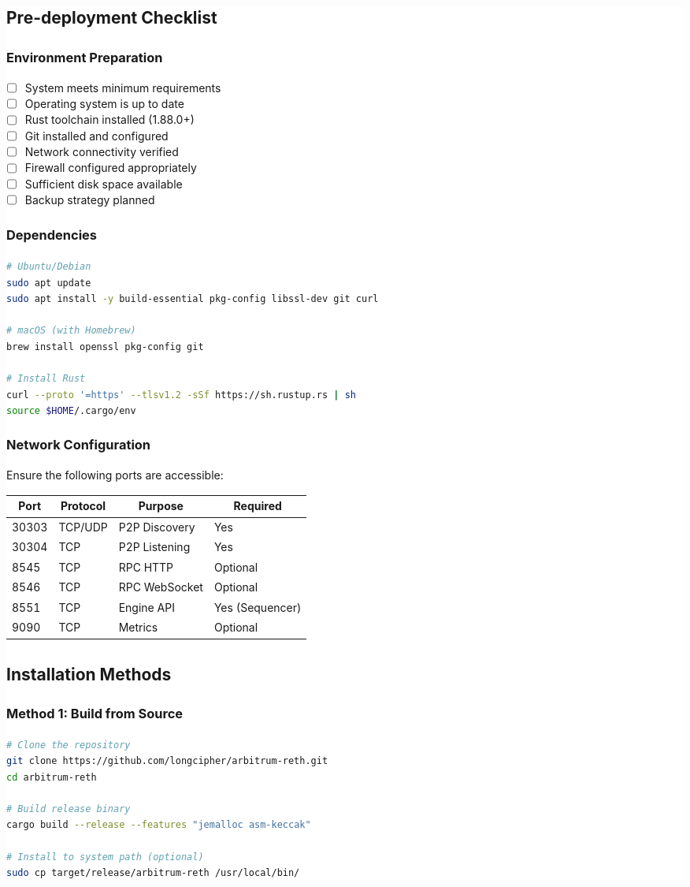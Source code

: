 ## Pre-deployment Checklist

### Environment Preparation

- [ ] System meets minimum requirements
- [ ] Operating system is up to date
- [ ] Rust toolchain installed (1.88.0+)
- [ ] Git installed and configured
- [ ] Network connectivity verified
- [ ] Firewall configured appropriately
- [ ] Sufficient disk space available
- [ ] Backup strategy planned

### Dependencies

```bash
# Ubuntu/Debian
sudo apt update
sudo apt install -y build-essential pkg-config libssl-dev git curl

# macOS (with Homebrew)
brew install openssl pkg-config git

# Install Rust
curl --proto '=https' --tlsv1.2 -sSf https://sh.rustup.rs | sh
source $HOME/.cargo/env
```

### Network Configuration

Ensure the following ports are accessible:

| Port | Protocol | Purpose | Required |
|------|----------|---------|----------|
| 30303 | TCP/UDP | P2P Discovery | Yes |
| 30304 | TCP | P2P Listening | Yes |
| 8545 | TCP | RPC HTTP | Optional |
| 8546 | TCP | RPC WebSocket | Optional |
| 8551 | TCP | Engine API | Yes (Sequencer) |
| 9090 | TCP | Metrics | Optional |

## Installation Methods

### Method 1: Build from Source

```bash
# Clone the repository
git clone https://github.com/longcipher/arbitrum-reth.git
cd arbitrum-reth

# Build release binary
cargo build --release --features "jemalloc asm-keccak"

# Install to system path (optional)
sudo cp target/release/arbitrum-reth /usr/local/bin/
```
